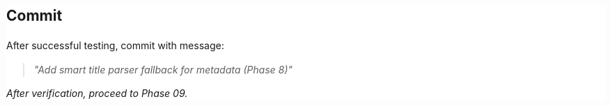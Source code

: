 ## Commit
After successful testing, commit with message:  
> *"Add smart title parser fallback for metadata (Phase 8)"*

*After verification, proceed to Phase 09.*
